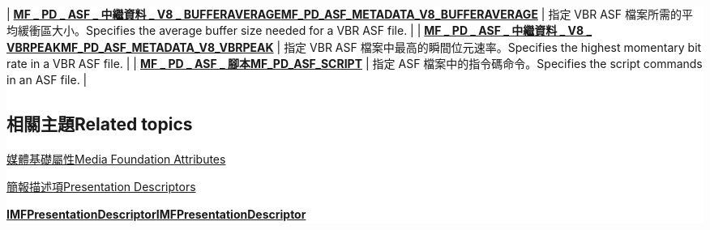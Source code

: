 | [<span data-ttu-id="b126f-191">**MF \_ PD \_ ASF \_ 中繼資料 \_ V8 \_ BUFFERAVERAGE**</span><span class="sxs-lookup"><span data-stu-id="b126f-191">**MF\_PD\_ASF\_METADATA\_V8\_BUFFERAVERAGE**</span></span>](mf-pd-asf-metadata-v8-bufferaverage-attribute.md)                     | <span data-ttu-id="b126f-192">指定 VBR ASF 檔案所需的平均緩衝區大小。</span><span class="sxs-lookup"><span data-stu-id="b126f-192">Specifies the average buffer size needed for a VBR ASF file.</span></span>                                         |
| [<span data-ttu-id="b126f-193">**MF \_ PD \_ ASF \_ 中繼資料 \_ V8 \_ VBRPEAK**</span><span class="sxs-lookup"><span data-stu-id="b126f-193">**MF\_PD\_ASF\_METADATA\_V8\_VBRPEAK**</span></span>](mf-pd-asf-metadata-v8-vbrpeak-attribute.md)                                 | <span data-ttu-id="b126f-194">指定 VBR ASF 檔案中最高的瞬間位元速率。</span><span class="sxs-lookup"><span data-stu-id="b126f-194">Specifies the highest momentary bit rate in a VBR ASF file.</span></span>                                          |
| [<span data-ttu-id="b126f-195">**MF \_ PD \_ ASF \_ 腳本**</span><span class="sxs-lookup"><span data-stu-id="b126f-195">**MF\_PD\_ASF\_SCRIPT**</span></span>](mf-pd-asf-script-attribute.md)                                                             | <span data-ttu-id="b126f-196">指定 ASF 檔案中的指令碼命令。</span><span class="sxs-lookup"><span data-stu-id="b126f-196">Specifies the script commands in an ASF file.</span></span>                                                        |



 

## <a name="related-topics"></a><span data-ttu-id="b126f-197">相關主題</span><span class="sxs-lookup"><span data-stu-id="b126f-197">Related topics</span></span>

<dl> <dt>

[<span data-ttu-id="b126f-198">媒體基礎屬性</span><span class="sxs-lookup"><span data-stu-id="b126f-198">Media Foundation Attributes</span></span>](media-foundation-attributes.md)
</dt> <dt>

[<span data-ttu-id="b126f-199">簡報描述項</span><span class="sxs-lookup"><span data-stu-id="b126f-199">Presentation Descriptors</span></span>](presentation-descriptors.md)
</dt> <dt>

[<span data-ttu-id="b126f-200">**IMFPresentationDescriptor**</span><span class="sxs-lookup"><span data-stu-id="b126f-200">**IMFPresentationDescriptor**</span></span>](/windows/desktop/api/mfidl/nn-mfidl-imfpresentationdescriptor)
</dt> </dl>

 

 



